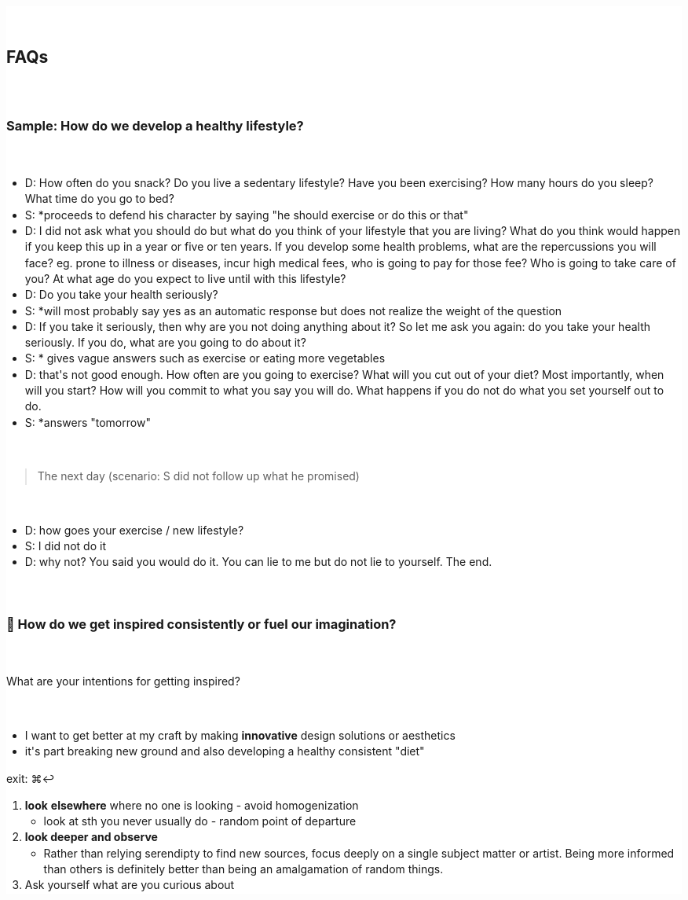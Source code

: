 ‌

## FAQs

‌

### **Sample: How do we develop a healthy lifestyle?**

‌

* D: How often do you snack? Do you live a sedentary lifestyle? Have you been exercising? How many hours do you sleep? What time do you go to bed?
* S: \*proceeds to defend his character by saying "he should exercise or do this or that"
* D: I did not ask what you should do but what do you think of your lifestyle that you are living? What do you think would happen if you keep this up in a year or five or ten years. If you develop some health problems, what are the repercussions you will face? eg. prone to illness or diseases, incur high medical fees, who is going to pay for those fee? Who is going to take care of you? At what age do you expect to live until with this lifestyle?
* D: Do you take your health seriously?
* S: \*will most probably say yes as an automatic response but does not realize the weight of the question
* D: If you take it seriously, then why are you not doing anything about it? So let me ask you again: do you take your health seriously. If you do, what are you going to do about it?
* S: \* gives vague answers such as exercise or eating more vegetables
* D: that's not good enough. How often are you going to exercise? What will you cut out of your diet? Most importantly, when will you start? How will you commit to what you say you will do. What happens if you do not do what you set yourself out to do.
* S: \*answers "tomorrow"

‌

> The next day (scenario: S did not follow up what he promised)

‌

* D: how goes your exercise / new lifestyle?
* S: I did not do it
* D: why not? You said you would do it. You can lie to me but do not lie to yourself. The end.

‌

### 🌱 How do we get inspired consistently or fuel our imagination?

‌

What are your intentions for getting inspired?

‌

* I want to get better at my craft by making **innovative** design solutions or aesthetics
* it's part breaking new ground and also developing a healthy consistent "diet"

exit: ⌘↩

1. **look** **elsewhere** where no one is looking - avoid homogenization
   * look at sth you never usually do - random point of departure
2. **look deeper and observe**
   * Rather than relying serendipty to find new sources, focus deeply on a single subject matter or artist. Being more informed than others is definitely better than being an amalgamation of random things.
3. Ask yourself what are you curious about

